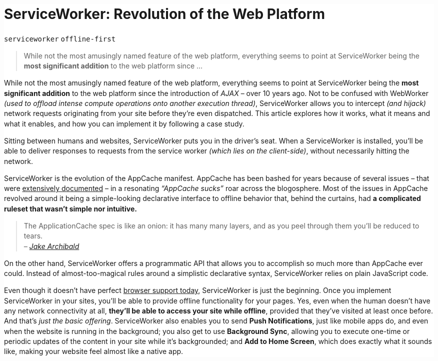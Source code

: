 <h1>ServiceWorker: Revolution of the Web Platform</h1>

<div><kbd>serviceworker</kbd> <kbd>offline-first</kbd></div>

<blockquote><p>While not the most amusingly named feature of the web platform, everything seems to point at ServiceWorker being the <strong>most significant addition</strong> to the web platform since &#x2026;</p></blockquote>

<div><p>While not the most amusingly named feature of the web platform, everything seems to point at ServiceWorker being the <strong>most significant addition</strong> to the web platform since the introduction of <em>AJAX</em> &#x2013; over 10 years ago. Not to be confused with WebWorker <em>(used to offload intense compute operations onto another execution thread)</em>, ServiceWorker allows you to intercept <em>(and hijack)</em> network requests originating from your site before they&#x2019;re even dispatched. This article explores how it works, what it means and what it enables, and how you can implement it by following a case study.</p></div>

<div></div>

<div><p>Sitting between humans and websites, ServiceWorker puts you in the driver&#x2019;s seat. When a ServiceWorker is installed, you&#x2019;ll be able to deliver responses to requests from the service worker <em>(which lies on the client-side)</em>, without necessarily hitting the network.</p> <p>ServiceWorker is the evolution of the AppCache manifest. AppCache has been bashed for years because of several issues &#x2013; that were <a href="http://alistapart.com/article/application-cache-is-a-douchebag" target="_blank" aria-label="Application Cache is a Douchebag - alistapart.com">extensively documented</a> &#x2013; in a resonating <em>&#x201C;AppCache sucks&#x201D;</em> roar across the blogosphere. Most of the issues in AppCache revolved around it being a simple-looking declarative interface to offline behavior that, behind the curtains, had <strong>a complicated ruleset that wasn&#x2019;t simple nor intuitive.</strong></p> <blockquote> <p>The ApplicationCache spec is like an onion: it has many many layers, and as you peel through them you&#x2019;ll be reduced to tears.<br> <em>&#x2013; <a href="https://twitter.com/jaffathecake" target="_blank" aria-label="@jaffathecake on Twitter">Jake Archibald</a></em></p> </blockquote> <p>On the other hand, ServiceWorker offers a programmatic API that allows you to accomplish so much more than AppCache ever could. Instead of almost-too-magical rules around a simplistic declarative syntax, ServiceWorker relies on plain JavaScript code.</p> <p>Even though it doesn&#x2019;t have perfect <a href="https://jakearchibald.github.io/isserviceworkerready/" target="_blank" aria-label="Is ServiceWorker Ready?">browser support today</a>, ServiceWorker is just the beginning. Once you implement ServiceWorker in your sites, you&#x2019;ll be able to provide offline functionality for your pages. Yes, even when the human doesn&#x2019;t have any network connectivity at all, <strong>they&#x2019;ll be able to access your site while offline</strong>, provided that they&#x2019;ve visited at least once before. And that&#x2019;s <em>just the basic offering</em>. ServiceWorker also enables you to send <strong>Push Notifications</strong>, just like mobile apps do, and even when the website is running in the background; you also get to use <strong>Background Sync</strong>, allowing you to execute one-time or periodic updates of the content in your site while it&#x2019;s backgrounded; and <strong>Add to Home Screen</strong>, which does exactly what it sounds like, making your website feel almost like a native app.</p></div>
